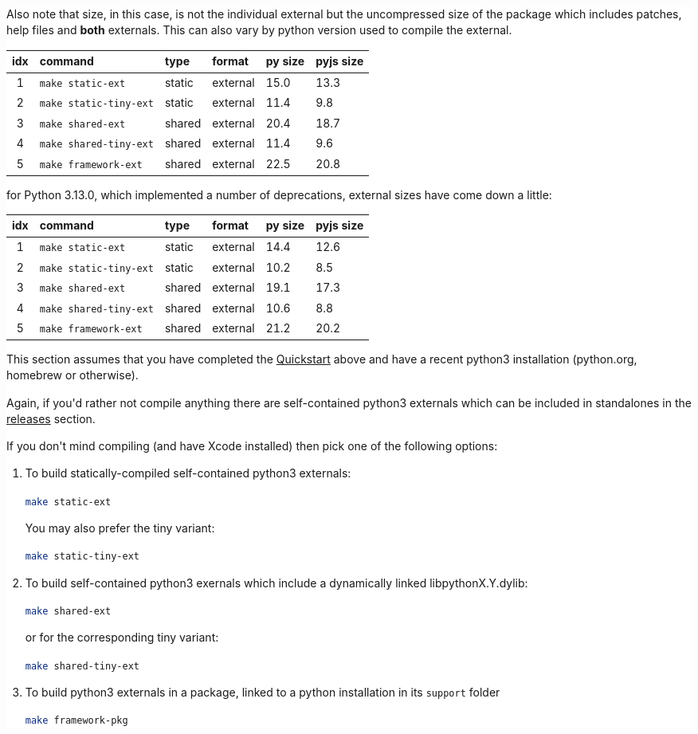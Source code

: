 Also note that size, in this case, is not the individual external but the uncompressed size of the package which includes patches, help files and **both** externals. This can also vary by python version used to compile the external.

idx  | command                | type       | format     | py size |  pyjs size
:--: | :--------------------- | :--------- | :--------- | :------ | :----------
1    | `make static-ext`      | static     | external   | 15.0    | 13.3
2    | `make static-tiny-ext` | static     | external   | 11.4    | 9.8
3    | `make shared-ext`      | shared     | external   | 20.4    | 18.7
4    | `make shared-tiny-ext` | shared     | external   | 11.4    | 9.6
5    | `make framework-ext`   | shared     | external   | 22.5    | 20.8

for Python 3.13.0, which implemented a number of deprecations, external sizes have come down a little:

idx  | command                | type       | format     | py size |  pyjs size
:--: | :--------------------- | :--------- | :--------- | :------ | :----------
1    | `make static-ext`      | static     | external   | 14.4    | 12.6
2    | `make static-tiny-ext` | static     | external   | 10.2    | 8.5
3    | `make shared-ext`      | shared     | external   | 19.1    | 17.3
4    | `make shared-tiny-ext` | shared     | external   | 10.6    | 8.8
5    | `make framework-ext`   | shared     | external   | 21.2    | 20.2

This section assumes that you have completed the [Quickstart](#quickstart) above and have a recent python3 installation (python.org, homebrew or otherwise).

Again, if you'd rather not compile anything there are self-contained python3 externals which can be included in standalones in the [releases](https://github.com/shakfu/py-js/releases) section.

If you don't mind compiling (and have Xcode installed) then pick one of the following options:

1. To build statically-compiled self-contained python3 externals:

    ```sh
    make static-ext
    ```

    You may also prefer the tiny variant:

    ```sh
    make static-tiny-ext
    ```

2. To build self-contained python3 exernals which include a dynamically linked libpythonX.Y.dylib:

    ```sh
    make shared-ext
    ```

    or for the corresponding tiny variant:

    ```sh
    make shared-tiny-ext
    ```

3. To build python3 externals in a package, linked to a python installation in its `support` folder

    ```sh
    make framework-pkg
    ```
